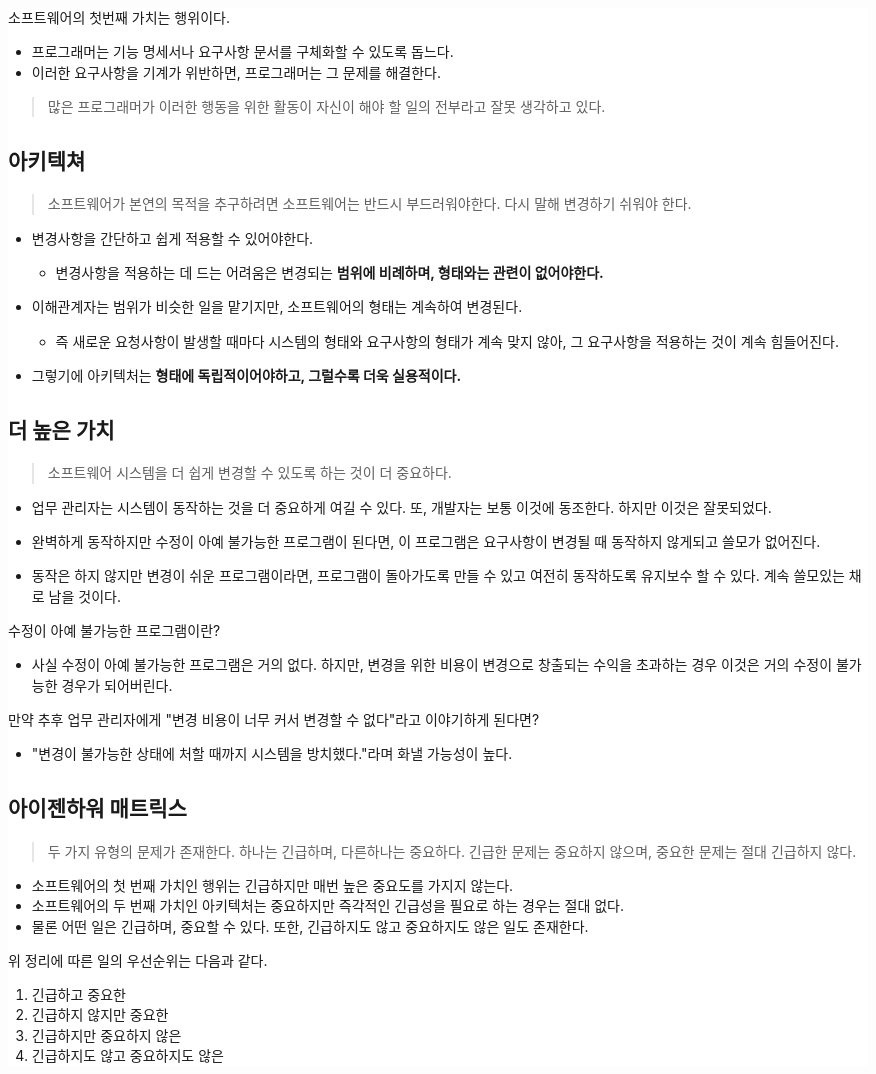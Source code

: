 소프트웨어의 첫번째 가치는 행위이다. 

-   프로그래머는 기능 명세서나 요구사항 문서를 구체화할 수 있도록 돕느다.
-   이러한 요구사항을 기계가 위반하면, 프로그래머는 그 문제를 해결한다.

>   많은 프로그래머가 이러한 행동을 위한 활동이 자신이 해야 할 일의 전부라고 잘못 생각하고 있다.



## 아키텍쳐

>   소프트웨어가 본연의 목적을 추구하려면 소프트웨어는 반드시 부드러워야한다. 다시 말해 변경하기 쉬워야 한다.

-   변경사항을 간단하고 쉽게 적용할 수 있어야한다.
    -   변경사항을 적용하는 데 드는 어려움은 변경되는 **범위에 비례하며, 형태와는 관련이 없어야한다.**

-   이해관계자는 범위가 비슷한 일을 맡기지만, 소프트웨어의 형태는 계속하여 변경된다. 
    -   즉 새로운 요청사항이 발생할 때마다 시스템의 형태와 요구사항의 형태가 계속 맞지 않아, 그 요구사항을 적용하는 것이 계속 힘들어진다.
-   그렇기에 아키텍처는 **형태에 독립적이어야하고, 그럴수록 더욱 실용적이다.**



## 더 높은 가치

>   소프트웨어 시스템을 더 쉽게 변경할 수 있도록 하는 것이 더 중요하다.

-   업무 관리자는 시스템이 동작하는 것을 더 중요하게 여길 수 있다. 또, 개발자는 보통 이것에 동조한다. 하지만 이것은 잘못되었다.

-   완벽하게 동작하지만 수정이 아예 불가능한 프로그램이 된다면, 이 프로그램은 요구사항이 변경될 때 동작하지 않게되고 쓸모가 없어진다.
-   동작은 하지 않지만 변경이 쉬운 프로그램이라면, 프로그램이 돌아가도록 만들 수 있고 여전히 동작하도록 유지보수 할 수 있다. 계속 쓸모있는 채로 남을 것이다.



수정이 아예 불가능한 프로그램이란?

-   사실 수정이 아예 불가능한 프로그램은 거의 없다. 하지만, 변경을 위한 비용이 변경으로 창출되는 수익을 초과하는 경우 이것은 거의 수정이 불가능한 경우가 되어버린다.

만약 추후 업무 관리자에게 "변경 비용이 너무 커서 변경할 수 없다"라고 이야기하게 된다면?

-   "변경이 불가능한 상태에 처할 때까지 시스템을 방치했다."라며 화낼 가능성이 높다.



## 아이젠하워 매트릭스

>   두 가지 유형의 문제가 존재한다. 하나는 긴급하며, 다른하나는 중요하다. 긴급한 문제는 중요하지 않으며, 중요한 문제는 절대 긴급하지 않다.

-   소프트웨어의 첫 번째 가치인 행위는 긴급하지만 매번 높은 중요도를 가지지 않는다.
-   소프트웨어의 두 번째 가치인 아키텍처는 중요하지만 즉각적인 긴급성을 필요로 하는 경우는 절대 없다.
-   물론 어떤 일은 긴급하며, 중요할 수 있다. 또한, 긴급하지도 않고 중요하지도 않은 일도 존재한다.



위 정리에 따른 일의 우선순위는 다음과 같다.

1.   긴급하고 중요한
2.   긴급하지 않지만 중요한
3.   긴급하지만 중요하지 않은
4.   긴급하지도 않고 중요하지도 않은 


